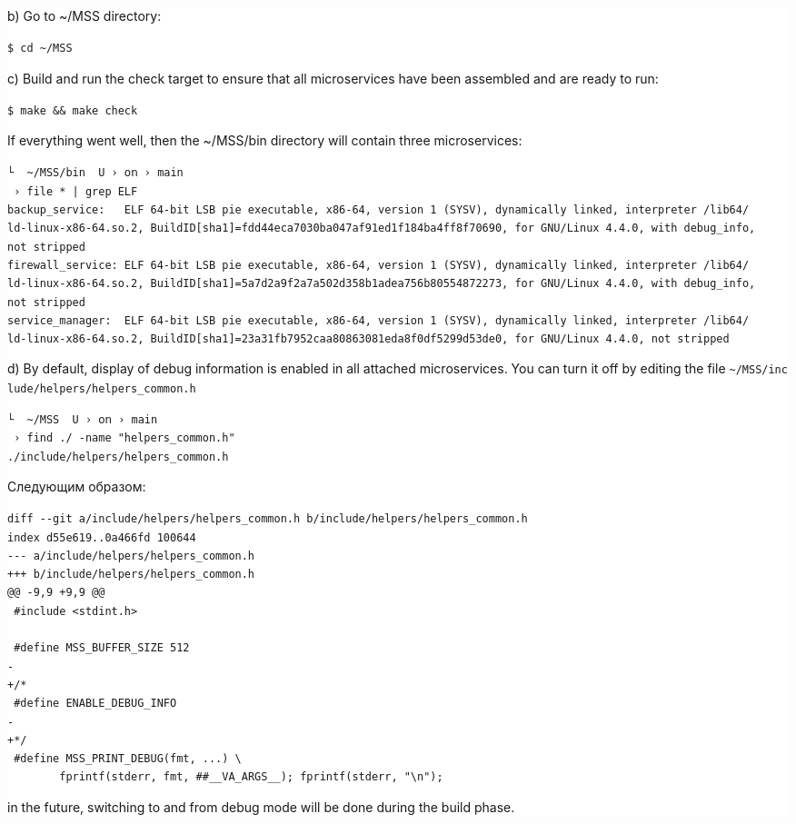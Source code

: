 b) Go to ~/MSS directory:
```
$ cd ~/MSS
```

c) Build and run the check target to ensure that
all microservices have been assembled and are ready to run:
```
$ make && make check
```

If everything went well, then the ~/MSS/bin directory will contain three microservices:
```
└  ~/MSS/bin  U › 𝗈𝗇 › main
 › file * | grep ELF
backup_service:   ELF 64-bit LSB pie executable, x86-64, version 1 (SYSV), dynamically linked, interpreter /lib64/
ld-linux-x86-64.so.2, BuildID[sha1]=fdd44eca7030ba047af91ed1f184ba4ff8f70690, for GNU/Linux 4.4.0, with debug_info, 
not stripped
firewall_service: ELF 64-bit LSB pie executable, x86-64, version 1 (SYSV), dynamically linked, interpreter /lib64/
ld-linux-x86-64.so.2, BuildID[sha1]=5a7d2a9f2a7a502d358b1adea756b80554872273, for GNU/Linux 4.4.0, with debug_info, 
not stripped
service_manager:  ELF 64-bit LSB pie executable, x86-64, version 1 (SYSV), dynamically linked, interpreter /lib64/
ld-linux-x86-64.so.2, BuildID[sha1]=23a31fb7952caa80863081eda8f0df5299d53de0, for GNU/Linux 4.4.0, not stripped
```

d) By default, display of debug information is enabled in all attached microservices.
You can turn it off by editing the file `~/MSS/include/helpers/helpers_common.h`
```
└  ~/MSS  U › 𝗈𝗇 › main
 › find ./ -name "helpers_common.h"
./include/helpers/helpers_common.h
```

Следующим образом:
```
diff --git a/include/helpers/helpers_common.h b/include/helpers/helpers_common.h
index d55e619..0a466fd 100644
--- a/include/helpers/helpers_common.h
+++ b/include/helpers/helpers_common.h
@@ -9,9 +9,9 @@
 #include <stdint.h>
 
 #define MSS_BUFFER_SIZE 512
-
+/*
 #define ENABLE_DEBUG_INFO
-
+*/
 #define MSS_PRINT_DEBUG(fmt, ...) \
        fprintf(stderr, fmt, ##__VA_ARGS__); fprintf(stderr, "\n"); 
```
in the future, switching to and from debug mode will be done during the build phase.
